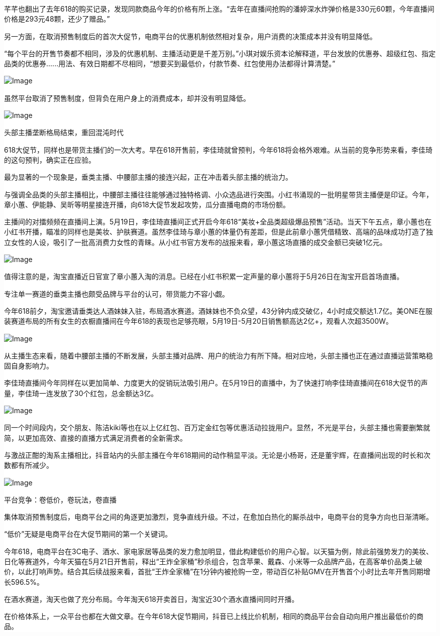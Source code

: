 芊芊也翻出了去年618的购买记录，发现同款商品今年的价格有所上涨。“去年在直播间抢购的潘婷深水炸弹价格是330元60颗，今年直播间价格是293元48颗，还少了赠品。”

另一方面，在取消预售制度后的首次大促节，电商平台的优惠机制依然相对复杂，用户消费的决策成本并没有明显降低。

“每个平台的开售节奏都不相同，涉及的优惠机制、主播活动更是千差万别。”小琪对娱乐资本论解释道，平台发放的优惠券、超级红包、指定品类的优惠券......用法、有效日期都不尽相同，“想要买到最低价，付款节奏、红包使用办法都得计算清楚。”

![Image](http://static.ylzbl.com/uploads/ueditor/php/upload/image/20240522/1716384755786550.jpeg)

虽然平台取消了预售制度，但背负在用户身上的消费成本，却并没有明显降低。

![Image](http://static.ylzbl.com/uploads/ueditor/php/upload/image/20240522/1716384755239141.png)

头部主播垄断格局结束，重回混沌时代

618大促节，同样也是带货主播们的一次大考。早在618开售前，李佳琦就曾预判，今年618将会格外艰难。从当前的竞争形势来看，李佳琦的这句预判，确实正在应验。

最为显著的一个现象是，垂类主播、中腰部主播的接连兴起，正在冲击着头部主播的统治力。

与强调全品类的头部主播相比，中腰部主播往往能够通过独特格调、小众选品进行突围。小红书涌现的一批明星带货主播便是印证。今年，章小蕙、伊能静、吴昕等明星接连开播，向618大促节发起攻势，瓜分直播电商的市场份额。

主播间的对擂频频在直播间上演。5月19日，李佳琦直播间正式开启今年618“美妆+全品类超级爆品预售”活动。当天下午五点，章小蕙也在小红书开播，瞄准的同样也是美妆、护肤赛道。虽然李佳琦与章小蕙的体量仍有差距，但是此前章小蕙凭借精致、高端的品味成功打造了独立女性的人设，吸引了一批高消费力女性的青睐。从小红书官方发布的战报来看，章小蕙这场直播的成交金额已突破1亿元。

![Image](http://static.ylzbl.com/uploads/ueditor/php/upload/image/20240522/1716384756666340.jpeg)

值得注意的是，淘宝直播近日官宣了章小蕙入淘的消息。已经在小红书积累一定声量的章小蕙将于5月26日在淘宝开启首场直播。

专注单一赛道的垂类主播也颇受品牌与平台的认可，带货能力不容小觑。

今年618前夕，淘宝邀请垂类达人酒妹妹入驻，布局酒水赛道。酒妹妹也不负众望，43分钟内成交破亿，4小时成交额达1.7亿。美ONE在服装赛道布局的所有女生的衣橱直播间在今年618的表现也足够亮眼，5月19日-5月20日销售额高达2亿+，观看人次超3500W。

![Image](http://static.ylzbl.com/uploads/ueditor/php/upload/image/20240522/1716384756239177.png)

从主播生态来看，随着中腰部主播的不断发展，头部主播对品牌、用户的统治力有所下降。相对应地，头部主播也正在通过直播运营策略稳固自身影响力。

李佳琦直播间今年同样在以更加简单、力度更大的促销玩法吸引用户。在5月19日的直播中，为了快速打响李佳琦直播间在618大促节的声量，李佳琦一连发放了30个红包，总金额达3亿。

![Image](http://static.ylzbl.com/uploads/ueditor/php/upload/image/20240522/1716384757344152.png)

同一个时间段内，交个朋友、陈洁kiki等也在以上亿红包、百万定金红包等优惠活动拉拢用户。显然，不光是平台，头部主播也需要删繁就简，以更加高效、直接的直播方式满足消费者的全新需求。

与激战正酣的淘系主播相比，抖音站内的头部主播在今年618期间的动作稍显平淡。无论是小杨哥，还是董宇辉，在直播间出现的时长和次数都有所减少。

![Image](http://static.ylzbl.com/uploads/ueditor/php/upload/image/20240522/1716384758809752.png)

平台竞争：卷低价，卷玩法，卷直播

集体取消预售制度后，电商平台之间的角逐更加激烈，竞争直线升级。不过，在愈加白热化的厮杀战中，电商平台的竞争方向也日渐清晰。

“低价”无疑是电商平台在大促节期间的第一个关键词。

今年618，电商平台在3C电子、酒水、家电家居等品类的发力愈加明显，借此构建低价的用户心智。以天猫为例，除此前强势发力的美妆、日化等赛道外，今年天猫在5月21日开售前，释出“王炸全家桶”秒杀组合，包含苹果、戴森、小米等一众品牌产品，在高客单价品类上破价，以此打响声势。结合其后续战报来看，首批“王炸全家桶”在1分钟内被抢购一空，带动百亿补贴GMV在开售首个小时比去年开售同期增长596.5%。

在酒水赛道，淘天也做了充分布局。今年淘天618开卖首日，淘宝近30个酒水直播间同时开播。

在价格体系上，一众平台也都在大做文章。在今年618大促节期间，抖音已上线比价机制，相同的商品平台会自动向用户推出最低价的商品。
